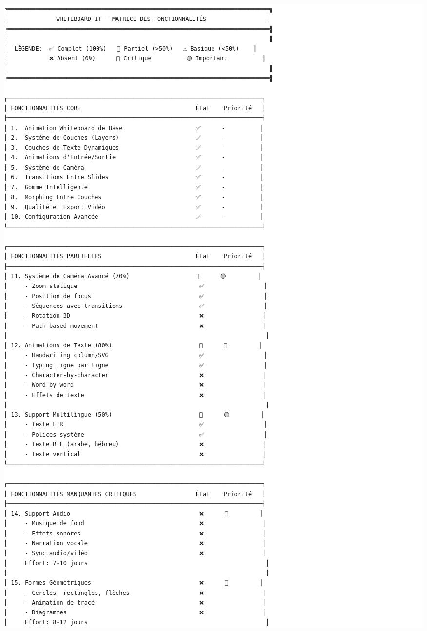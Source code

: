 ```
╔═══════════════════════════════════════════════════════════════════════════╗
║              WHITEBOARD-IT - MATRICE DES FONCTIONNALITÉS                 ║
╠═══════════════════════════════════════════════════════════════════════════╣
║                                                                           ║
║  LÉGENDE:  ✅ Complet (100%)   🔨 Partiel (>50%)   ⚠️ Basique (<50%)    ║
║            ❌ Absent (0%)      🔴 Critique          🟡 Important          ║
║                                                                           ║
╠═══════════════════════════════════════════════════════════════════════════╣

┌─────────────────────────────────────────────────────────────────────────┐
│ FONCTIONNALITÉS CORE                                 État    Priorité   │
├─────────────────────────────────────────────────────────────────────────┤
│ 1.  Animation Whiteboard de Base                     ✅      -          │
│ 2.  Système de Couches (Layers)                      ✅      -          │
│ 3.  Couches de Texte Dynamiques                      ✅      -          │
│ 4.  Animations d'Entrée/Sortie                       ✅      -          │
│ 5.  Système de Caméra                                ✅      -          │
│ 6.  Transitions Entre Slides                         ✅      -          │
│ 7.  Gomme Intelligente                               ✅      -          │
│ 8.  Morphing Entre Couches                           ✅      -          │
│ 9.  Qualité et Export Vidéo                          ✅      -          │
│ 10. Configuration Avancée                            ✅      -          │
└─────────────────────────────────────────────────────────────────────────┘

┌─────────────────────────────────────────────────────────────────────────┐
│ FONCTIONNALITÉS PARTIELLES                           État    Priorité   │
├─────────────────────────────────────────────────────────────────────────┤
│ 11. Système de Caméra Avancé (70%)                   🔨      🟡         │
│     - Zoom statique                                   ✅                 │
│     - Position de focus                               ✅                 │
│     - Séquences avec transitions                      ✅                 │
│     - Rotation 3D                                     ❌                 │
│     - Path-based movement                             ❌                 │
│                                                                          │
│ 12. Animations de Texte (80%)                         🔨      🔴         │
│     - Handwriting column/SVG                          ✅                 │
│     - Typing ligne par ligne                          ✅                 │
│     - Character-by-character                          ❌                 │
│     - Word-by-word                                    ❌                 │
│     - Effets de texte                                 ❌                 │
│                                                                          │
│ 13. Support Multilingue (50%)                         🔨      🟡         │
│     - Texte LTR                                       ✅                 │
│     - Polices système                                 ✅                 │
│     - Texte RTL (arabe, hébreu)                       ❌                 │
│     - Texte vertical                                  ❌                 │
└─────────────────────────────────────────────────────────────────────────┘

┌─────────────────────────────────────────────────────────────────────────┐
│ FONCTIONNALITÉS MANQUANTES CRITIQUES                 État    Priorité   │
├─────────────────────────────────────────────────────────────────────────┤
│ 14. Support Audio                                     ❌      🔴         │
│     - Musique de fond                                 ❌                 │
│     - Effets sonores                                  ❌                 │
│     - Narration vocale                                ❌                 │
│     - Sync audio/vidéo                                ❌                 │
│     Effort: 7-10 jours                                                   │
│                                                                          │
│ 15. Formes Géométriques                               ❌      🔴         │
│     - Cercles, rectangles, flèches                    ❌                 │
│     - Animation de tracé                              ❌                 │
│     - Diagrammes                                      ❌                 │
│     Effort: 8-12 jours                                                   │
```